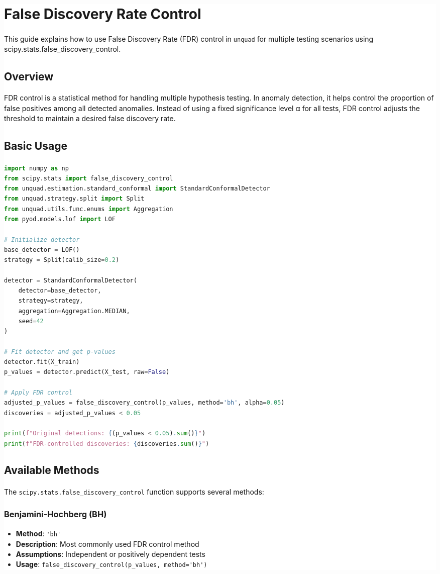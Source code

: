 # False Discovery Rate Control

This guide explains how to use False Discovery Rate (FDR) control in `unquad` for multiple testing scenarios using scipy.stats.false_discovery_control.

## Overview

FDR control is a statistical method for handling multiple hypothesis testing. In anomaly detection, it helps control the proportion of false positives among all detected anomalies. Instead of using a fixed significance level α for all tests, FDR control adjusts the threshold to maintain a desired false discovery rate.

## Basic Usage

```python
import numpy as np
from scipy.stats import false_discovery_control
from unquad.estimation.standard_conformal import StandardConformalDetector
from unquad.strategy.split import Split
from unquad.utils.func.enums import Aggregation
from pyod.models.lof import LOF

# Initialize detector
base_detector = LOF()
strategy = Split(calib_size=0.2)

detector = StandardConformalDetector(
    detector=base_detector,
    strategy=strategy,
    aggregation=Aggregation.MEDIAN,
    seed=42
)

# Fit detector and get p-values
detector.fit(X_train)
p_values = detector.predict(X_test, raw=False)

# Apply FDR control
adjusted_p_values = false_discovery_control(p_values, method='bh', alpha=0.05)
discoveries = adjusted_p_values < 0.05

print(f"Original detections: {(p_values < 0.05).sum()}")
print(f"FDR-controlled discoveries: {discoveries.sum()}")
```

## Available Methods

The `scipy.stats.false_discovery_control` function supports several methods:

### Benjamini-Hochberg (BH)
- **Method**: `'bh'`
- **Description**: Most commonly used FDR control method
- **Assumptions**: Independent or positively dependent tests
- **Usage**: `false_discovery_control(p_values, method='bh')`
